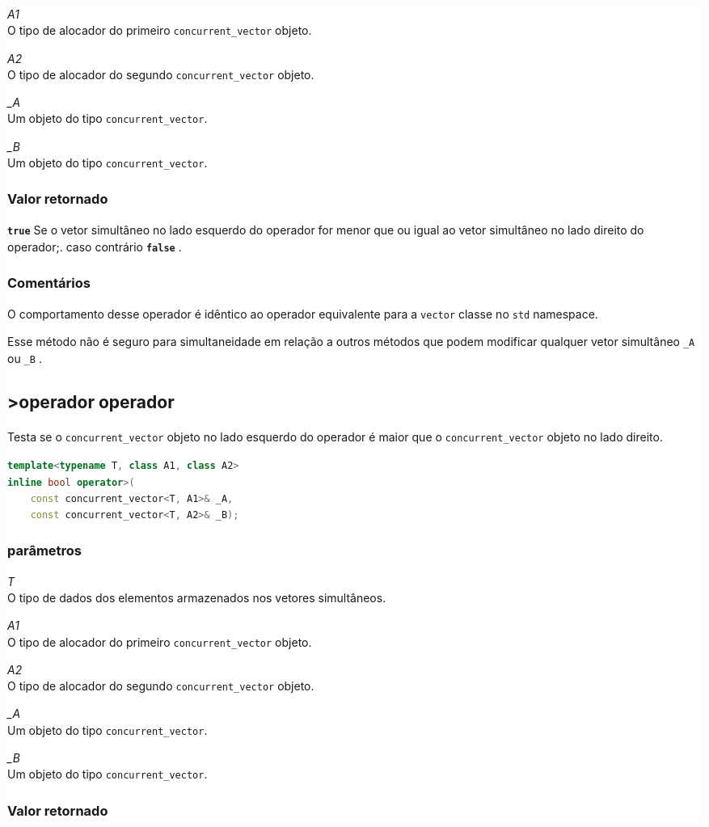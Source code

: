 *A1*<br/>
O tipo de alocador do primeiro `concurrent_vector` objeto.

*A2*<br/>
O tipo de alocador do segundo `concurrent_vector` objeto.

*_A*<br/>
Um objeto do tipo `concurrent_vector`.

*_B*<br/>
Um objeto do tipo `concurrent_vector`.

### <a name="return-value"></a>Valor retornado

**`true`** Se o vetor simultâneo no lado esquerdo do operador for menor que ou igual ao vetor simultâneo no lado direito do operador;. caso contrário **`false`** .

### <a name="remarks"></a>Comentários

O comportamento desse operador é idêntico ao operador equivalente para a `vector` classe no `std` namespace.

Esse método não é seguro para simultaneidade em relação a outros métodos que podem modificar qualquer vetor simultâneo `_A` ou `_B` .

## <a name="operatorgt-operator"></a><a name="operator_gt"></a>&gt;operador operador

Testa se o `concurrent_vector` objeto no lado esquerdo do operador é maior que o `concurrent_vector` objeto no lado direito.

```cpp
template<typename T, class A1, class A2>
inline bool operator>(
    const concurrent_vector<T, A1>& _A,
    const concurrent_vector<T, A2>& _B);
```

### <a name="parameters"></a>parâmetros

*T*<br/>
O tipo de dados dos elementos armazenados nos vetores simultâneos.

*A1*<br/>
O tipo de alocador do primeiro `concurrent_vector` objeto.

*A2*<br/>
O tipo de alocador do segundo `concurrent_vector` objeto.

*_A*<br/>
Um objeto do tipo `concurrent_vector`.

*_B*<br/>
Um objeto do tipo `concurrent_vector`.

### <a name="return-value"></a>Valor retornado
